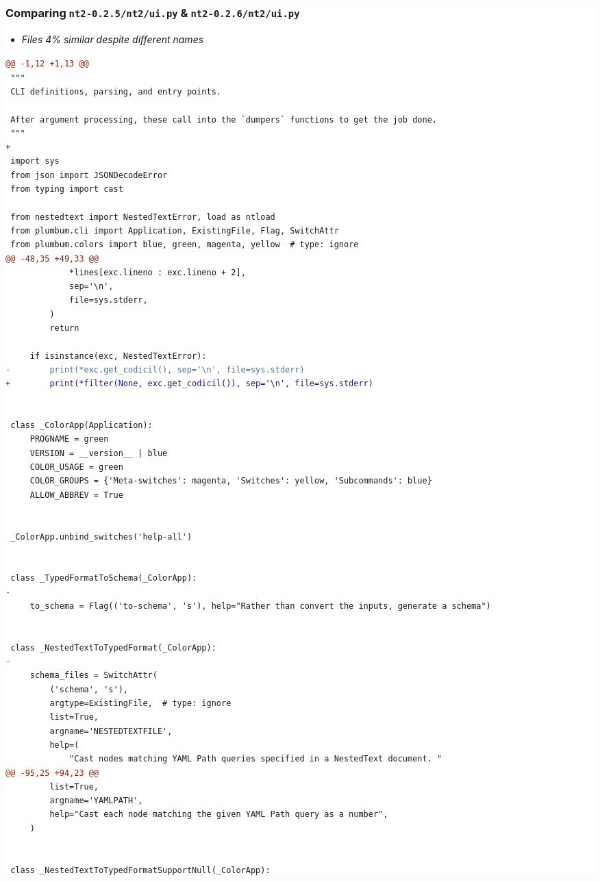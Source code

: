 ### Comparing `nt2-0.2.5/nt2/ui.py` & `nt2-0.2.6/nt2/ui.py`

 * *Files 4% similar despite different names*

```diff
@@ -1,12 +1,13 @@
 """
 CLI definitions, parsing, and entry points.
 
 After argument processing, these call into the `dumpers` functions to get the job done.
 """
+
 import sys
 from json import JSONDecodeError
 from typing import cast
 
 from nestedtext import NestedTextError, load as ntload
 from plumbum.cli import Application, ExistingFile, Flag, SwitchAttr
 from plumbum.colors import blue, green, magenta, yellow  # type: ignore
@@ -48,35 +49,33 @@
             *lines[exc.lineno : exc.lineno + 2],
             sep='\n',
             file=sys.stderr,
         )
         return
 
     if isinstance(exc, NestedTextError):
-        print(*exc.get_codicil(), sep='\n', file=sys.stderr)
+        print(*filter(None, exc.get_codicil()), sep='\n', file=sys.stderr)
 
 
 class _ColorApp(Application):
     PROGNAME = green
     VERSION = __version__ | blue
     COLOR_USAGE = green
     COLOR_GROUPS = {'Meta-switches': magenta, 'Switches': yellow, 'Subcommands': blue}
     ALLOW_ABBREV = True
 
 
 _ColorApp.unbind_switches('help-all')
 
 
 class _TypedFormatToSchema(_ColorApp):
-
     to_schema = Flag(('to-schema', 's'), help="Rather than convert the inputs, generate a schema")
 
 
 class _NestedTextToTypedFormat(_ColorApp):
-
     schema_files = SwitchAttr(
         ('schema', 's'),
         argtype=ExistingFile,  # type: ignore
         list=True,
         argname='NESTEDTEXTFILE',
         help=(
             "Cast nodes matching YAML Path queries specified in a NestedText document. "
@@ -95,25 +94,23 @@
         list=True,
         argname='YAMLPATH',
         help="Cast each node matching the given YAML Path query as a number",
     )
 
 
 class _NestedTextToTypedFormatSupportNull(_ColorApp):
```